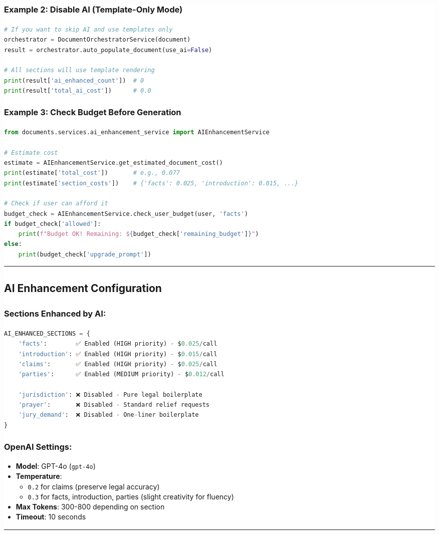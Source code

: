 ### Example 2: Disable AI (Template-Only Mode)

```python
# If you want to skip AI and use templates only
orchestrator = DocumentOrchestratorService(document)
result = orchestrator.auto_populate_document(use_ai=False)

# All sections will use template rendering
print(result['ai_enhanced_count'])  # 0
print(result['total_ai_cost'])      # 0.0
```

### Example 3: Check Budget Before Generation

```python
from documents.services.ai_enhancement_service import AIEnhancementService

# Estimate cost
estimate = AIEnhancementService.get_estimated_document_cost()
print(estimate['total_cost'])       # e.g., 0.077
print(estimate['section_costs'])    # {'facts': 0.025, 'introduction': 0.015, ...}

# Check if user can afford it
budget_check = AIEnhancementService.check_user_budget(user, 'facts')
if budget_check['allowed']:
    print(f"Budget OK! Remaining: ${budget_check['remaining_budget']}")
else:
    print(budget_check['upgrade_prompt'])
```

---

## AI Enhancement Configuration

### Sections Enhanced by AI:
```python
AI_ENHANCED_SECTIONS = {
    'facts':        ✅ Enabled (HIGH priority) - $0.025/call
    'introduction': ✅ Enabled (HIGH priority) - $0.015/call
    'claims':       ✅ Enabled (HIGH priority) - $0.025/call
    'parties':      ✅ Enabled (MEDIUM priority) - $0.012/call

    'jurisdiction': ❌ Disabled - Pure legal boilerplate
    'prayer':       ❌ Disabled - Standard relief requests
    'jury_demand':  ❌ Disabled - One-liner boilerplate
}
```

### OpenAI Settings:
- **Model**: GPT-4o (`gpt-4o`)
- **Temperature**:
  - `0.2` for claims (preserve legal accuracy)
  - `0.3` for facts, introduction, parties (slight creativity for fluency)
- **Max Tokens**: 300-800 depending on section
- **Timeout**: 10 seconds

---